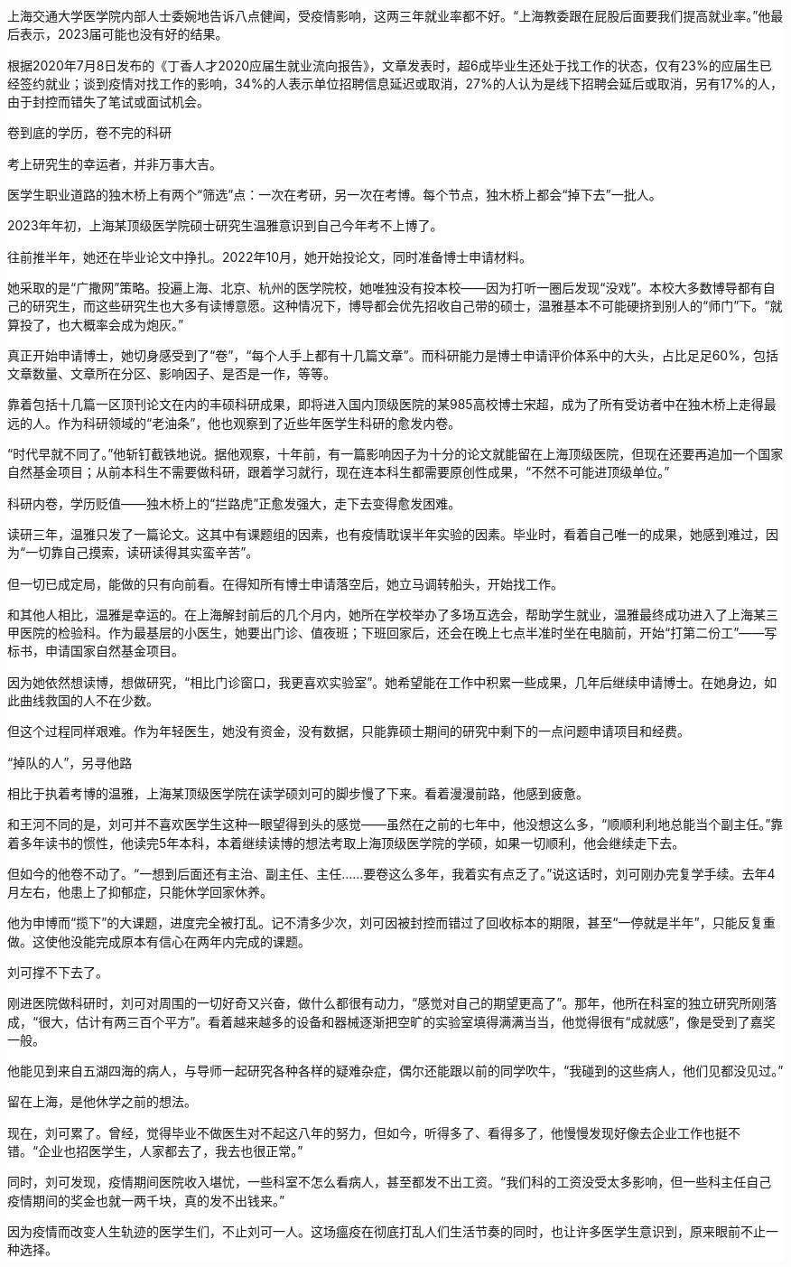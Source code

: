 上海交通大学医学院内部人士委婉地告诉八点健闻，受疫情影响，这两三年就业率都不好。“上海教委跟在屁股后面要我们提高就业率。”他最后表示，2023届可能也没有好的结果。

根据2020年7月8日发布的《丁香人才2020应届生就业流向报告》，文章发表时，超6成毕业生还处于找工作的状态，仅有23%的应届生已经签约就业；谈到疫情对找工作的影响，34%的人表示单位招聘信息延迟或取消，27%的人认为是线下招聘会延后或取消，另有17%的人，由于封控而错失了笔试或面试机会。

卷到底的学历，卷不完的科研

考上研究生的幸运者，并非万事大吉。

医学生职业道路的独木桥上有两个“筛选”点：一次在考研，另一次在考博。每个节点，独木桥上都会“掉下去”一批人。

2023年年初，上海某顶级医学院硕士研究生温雅意识到自己今年考不上博了。

往前推半年，她还在毕业论文中挣扎。2022年10月，她开始投论文，同时准备博士申请材料。

她采取的是“广撒网”策略。投遍上海、北京、杭州的医学院校，她唯独没有投本校——因为打听一圈后发现“没戏”。本校大多数博导都有自己的研究生，而这些研究生也大多有读博意愿。这种情况下，博导都会优先招收自己带的硕士，温雅基本不可能硬挤到别人的“师门”下。“就算投了，也大概率会成为炮灰。”

真正开始申请博士，她切身感受到了“卷”，“每个人手上都有十几篇文章”。而科研能力是博士申请评价体系中的大头，占比足足60%，包括文章数量、文章所在分区、影响因子、是否是一作，等等。

靠着包括十几篇一区顶刊论文在内的丰硕科研成果，即将进入国内顶级医院的某985高校博士宋超，成为了所有受访者中在独木桥上走得最远的人。作为科研领域的“老油条”，他也观察到了近些年医学生科研的愈发内卷。

“时代早就不同了。”他斩钉截铁地说。据他观察，十年前，有一篇影响因子为十分的论文就能留在上海顶级医院，但现在还要再追加一个国家自然基金项目；从前本科生不需要做科研，跟着学习就行，现在连本科生都需要原创性成果，“不然不可能进顶级单位。”

科研内卷，学历贬值——独木桥上的“拦路虎”正愈发强大，走下去变得愈发困难。

读研三年，温雅只发了一篇论文。这其中有课题组的因素，也有疫情耽误半年实验的因素。毕业时，看着自己唯一的成果，她感到难过，因为“一切靠自己摸索，读研读得其实蛮辛苦”。

但一切已成定局，能做的只有向前看。在得知所有博士申请落空后，她立马调转船头，开始找工作。

和其他人相比，温雅是幸运的。在上海解封前后的几个月内，她所在学校举办了多场互选会，帮助学生就业，温雅最终成功进入了上海某三甲医院的检验科。作为最基层的小医生，她要出门诊、值夜班；下班回家后，还会在晚上七点半准时坐在电脑前，开始“打第二份工”——写标书，申请国家自然基金项目。

因为她依然想读博，想做研究，“相比门诊窗口，我更喜欢实验室”。她希望能在工作中积累一些成果，几年后继续申请博士。在她身边，如此曲线救国的人不在少数。

但这个过程同样艰难。作为年轻医生，她没有资金，没有数据，只能靠硕士期间的研究中剩下的一点问题申请项目和经费。

“掉队的人”，另寻他路

相比于执着考博的温雅，上海某顶级医学院在读学硕刘可的脚步慢了下来。看着漫漫前路，他感到疲惫。

和王河不同的是，刘可并不喜欢医学生这种一眼望得到头的感觉——虽然在之前的七年中，他没想这么多，“顺顺利利地总能当个副主任。”靠着多年读书的惯性，他读完5年本科，本着继续读博的想法考取上海顶级医学院的学硕，如果一切顺利，他会继续走下去。

但如今的他卷不动了。“一想到后面还有主治、副主任、主任……要卷这么多年，我着实有点乏了。”说这话时，刘可刚办完复学手续。去年4月左右，他患上了抑郁症，只能休学回家休养。

他为申博而“揽下”的大课题，进度完全被打乱。记不清多少次，刘可因被封控而错过了回收标本的期限，甚至“一停就是半年”，只能反复重做。这使他没能完成原本有信心在两年内完成的课题。

刘可撑不下去了。

刚进医院做科研时，刘可对周围的一切好奇又兴奋，做什么都很有动力，“感觉对自己的期望更高了”。那年，他所在科室的独立研究所刚落成，“很大，估计有两三百个平方”。看着越来越多的设备和器械逐渐把空旷的实验室填得满满当当，他觉得很有“成就感”，像是受到了嘉奖一般。

他能见到来自五湖四海的病人，与导师一起研究各种各样的疑难杂症，偶尔还能跟以前的同学吹牛，“我碰到的这些病人，他们见都没见过。”

留在上海，是他休学之前的想法。

现在，刘可累了。曾经，觉得毕业不做医生对不起这八年的努力，但如今，听得多了、看得多了，他慢慢发现好像去企业工作也挺不错。“企业也招医学生，人家都去了，我去也很正常。”

同时，刘可发现，疫情期间医院收入堪忧，一些科室不怎么看病人，甚至都发不出工资。“我们科的工资没受太多影响，但一些科主任自己疫情期间的奖金也就一两千块，真的发不出钱来。”

因为疫情而改变人生轨迹的医学生们，不止刘可一人。这场瘟疫在彻底打乱人们生活节奏的同时，也让许多医学生意识到，原来眼前不止一种选择。
